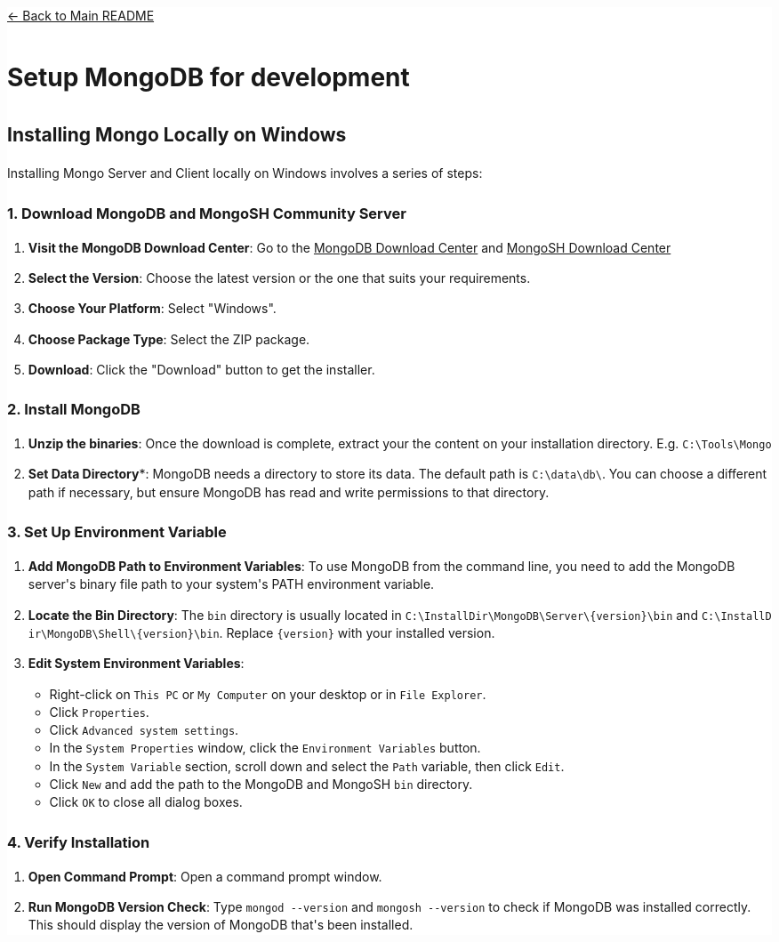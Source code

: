 [← Back to Main README](../README.md)

# Setup MongoDB for development

## Installing Mongo Locally on Windows

Installing Mongo Server and Client locally on Windows involves a series of steps:

### 1. Download MongoDB and MongoSH Community Server

1. **Visit the MongoDB Download Center**: Go to the [MongoDB Download Center](https://www.mongodb.com/try/download/community) and [MongoSH Download Center](https://www.mongodb.com/try/download/shell)

2. **Select the Version**: Choose the latest version or the one that suits your requirements.

3. **Choose Your Platform**: Select "Windows".

4. **Choose Package Type**: Select the ZIP package.

5. **Download**: Click the "Download" button to get the installer.

### 2. Install MongoDB

1. **Unzip the binaries**: Once the download is complete, extract your the content on your installation directory. E.g. `C:\Tools\Mongo`

2. **Set Data Directory***: MongoDB needs a directory to store its data. The default path is `C:\data\db\`. You can choose a different path if necessary, but ensure MongoDB has read and write permissions to that directory.

### 3. Set Up Environment Variable

1. **Add MongoDB Path to Environment Variables**: To use MongoDB from the command line, you need to add the MongoDB server's binary file path to your system's PATH environment variable.
   
2. **Locate the Bin Directory**: The `bin` directory is usually located in `C:\InstallDir\MongoDB\Server\{version}\bin` and `C:\InstallDir\MongoDB\Shell\{version}\bin`. Replace `{version}` with your installed version. 

3. **Edit System Environment Variables**:
   - Right-click on `This PC` or `My Computer` on your desktop or in `File Explorer`.
   - Click `Properties`.
   - Click `Advanced system settings`.
   - In the `System Properties` window, click the `Environment Variables` button.
   - In the `System Variable` section, scroll down and select the `Path` variable, then click `Edit`.
   - Click `New` and add the path to the MongoDB and MongoSH `bin` directory.
   - Click `OK` to close all dialog boxes.

### 4. Verify Installation

1. **Open Command Prompt**: Open a command prompt window.

2. **Run MongoDB Version Check**: Type `mongod --version` and `mongosh --version` to check if MongoDB was installed correctly. This should display the version of MongoDB that's been installed.
